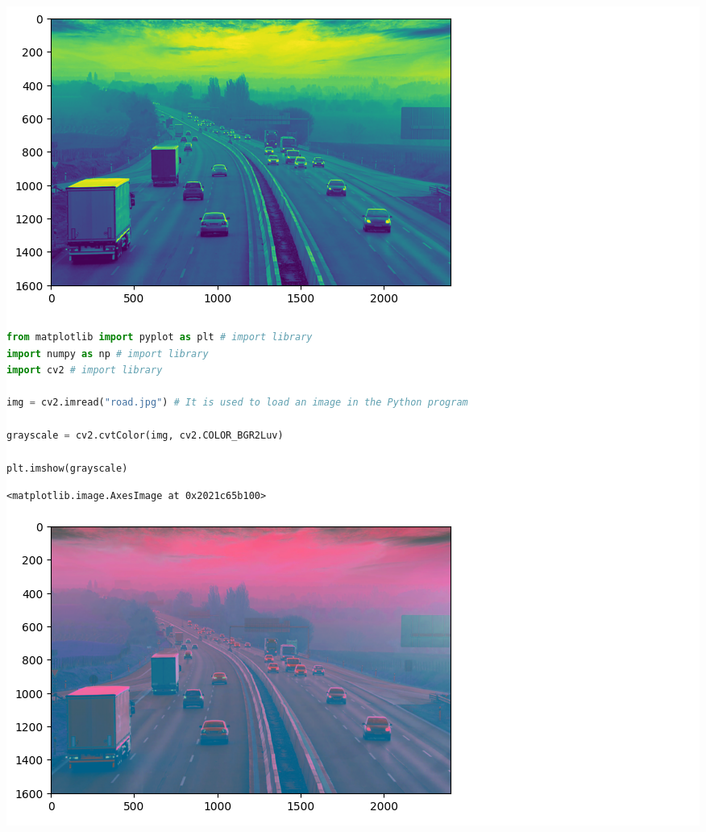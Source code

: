 ![png](output_25_1.png)
    



```python
from matplotlib import pyplot as plt # import library
import numpy as np # import library
import cv2 # import library

img = cv2.imread("road.jpg") # It is used to load an image in the Python program

grayscale = cv2.cvtColor(img, cv2.COLOR_BGR2Luv)

plt.imshow(grayscale)
```




    <matplotlib.image.AxesImage at 0x2021c65b100>




    
![png](output_26_1.png)
    